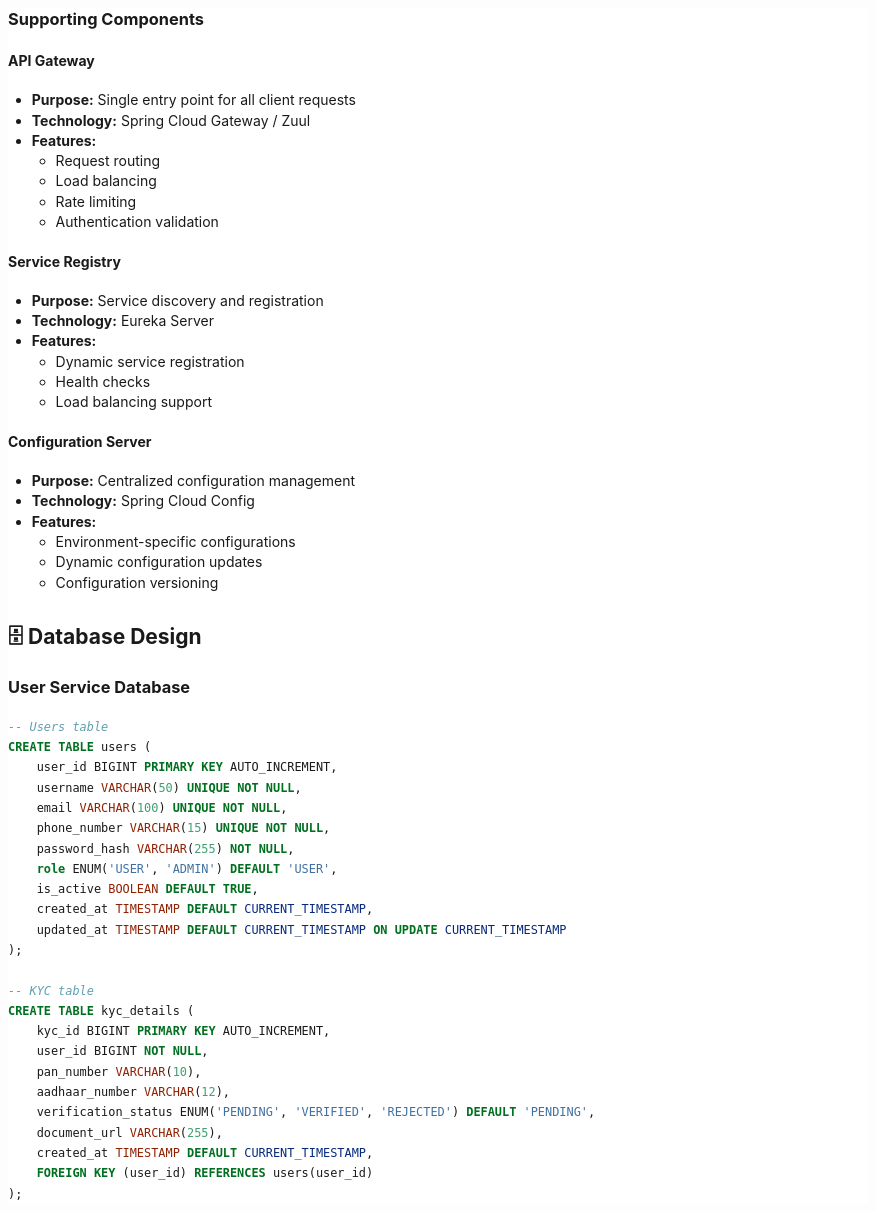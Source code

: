 ### Supporting Components

#### API Gateway
- **Purpose:** Single entry point for all client requests
- **Technology:** Spring Cloud Gateway / Zuul
- **Features:** 
  - Request routing
  - Load balancing
  - Rate limiting
  - Authentication validation

#### Service Registry
- **Purpose:** Service discovery and registration
- **Technology:** Eureka Server
- **Features:**
  - Dynamic service registration
  - Health checks
  - Load balancing support

#### Configuration Server
- **Purpose:** Centralized configuration management
- **Technology:** Spring Cloud Config
- **Features:**
  - Environment-specific configurations
  - Dynamic configuration updates
  - Configuration versioning

## 🗄️ Database Design

### User Service Database
```sql
-- Users table
CREATE TABLE users (
    user_id BIGINT PRIMARY KEY AUTO_INCREMENT,
    username VARCHAR(50) UNIQUE NOT NULL,
    email VARCHAR(100) UNIQUE NOT NULL,
    phone_number VARCHAR(15) UNIQUE NOT NULL,
    password_hash VARCHAR(255) NOT NULL,
    role ENUM('USER', 'ADMIN') DEFAULT 'USER',
    is_active BOOLEAN DEFAULT TRUE,
    created_at TIMESTAMP DEFAULT CURRENT_TIMESTAMP,
    updated_at TIMESTAMP DEFAULT CURRENT_TIMESTAMP ON UPDATE CURRENT_TIMESTAMP
);

-- KYC table
CREATE TABLE kyc_details (
    kyc_id BIGINT PRIMARY KEY AUTO_INCREMENT,
    user_id BIGINT NOT NULL,
    pan_number VARCHAR(10),
    aadhaar_number VARCHAR(12),
    verification_status ENUM('PENDING', 'VERIFIED', 'REJECTED') DEFAULT 'PENDING',
    document_url VARCHAR(255),
    created_at TIMESTAMP DEFAULT CURRENT_TIMESTAMP,
    FOREIGN KEY (user_id) REFERENCES users(user_id)
);
```
